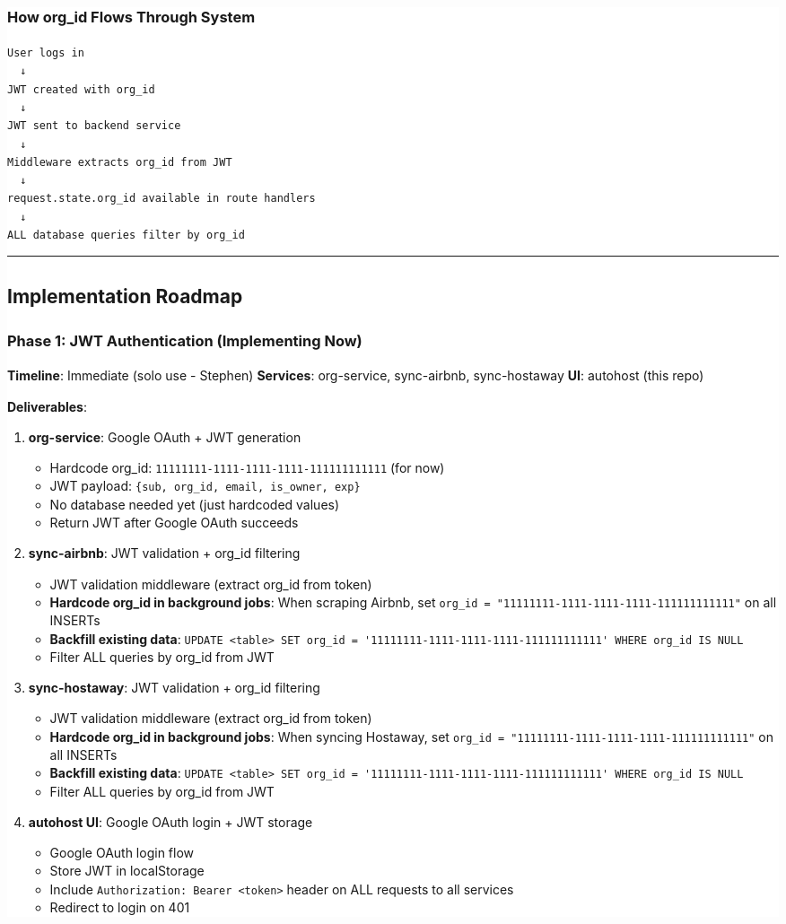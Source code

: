 ### How org_id Flows Through System

```
User logs in
  ↓
JWT created with org_id
  ↓
JWT sent to backend service
  ↓
Middleware extracts org_id from JWT
  ↓
request.state.org_id available in route handlers
  ↓
ALL database queries filter by org_id
```

---

## Implementation Roadmap

### Phase 1: JWT Authentication (Implementing Now)

**Timeline**: Immediate (solo use - Stephen)
**Services**: org-service, sync-airbnb, sync-hostaway
**UI**: autohost (this repo)

**Deliverables**:

1. **org-service**: Google OAuth + JWT generation
   - Hardcode org_id: `11111111-1111-1111-1111-111111111111` (for now)
   - JWT payload: `{sub, org_id, email, is_owner, exp}`
   - No database needed yet (just hardcoded values)
   - Return JWT after Google OAuth succeeds

2. **sync-airbnb**: JWT validation + org_id filtering
   - JWT validation middleware (extract org_id from token)
   - **Hardcode org_id in background jobs**: When scraping Airbnb, set `org_id = "11111111-1111-1111-1111-111111111111"` on all INSERTs
   - **Backfill existing data**: `UPDATE <table> SET org_id = '11111111-1111-1111-1111-111111111111' WHERE org_id IS NULL`
   - Filter ALL queries by org_id from JWT

3. **sync-hostaway**: JWT validation + org_id filtering
   - JWT validation middleware (extract org_id from token)
   - **Hardcode org_id in background jobs**: When syncing Hostaway, set `org_id = "11111111-1111-1111-1111-111111111111"` on all INSERTs
   - **Backfill existing data**: `UPDATE <table> SET org_id = '11111111-1111-1111-1111-111111111111' WHERE org_id IS NULL`
   - Filter ALL queries by org_id from JWT

4. **autohost UI**: Google OAuth login + JWT storage
   - Google OAuth login flow
   - Store JWT in localStorage
   - Include `Authorization: Bearer <token>` header on ALL requests to all services
   - Redirect to login on 401
